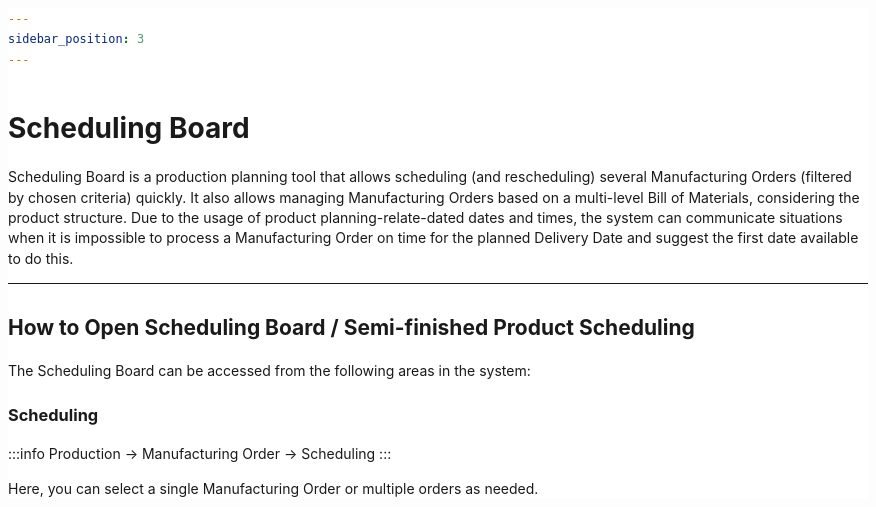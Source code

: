 ```yaml
---
sidebar_position: 3
---
```


# Scheduling Board

Scheduling Board is a production planning tool that allows scheduling (and rescheduling) several Manufacturing Orders (filtered by chosen criteria) quickly. It also allows managing Manufacturing Orders based on a multi-level Bill of Materials, considering the product structure. Due to the usage of product planning-relate-dated dates and times, the system can communicate situations when it is impossible to process a Manufacturing Order on time for the planned Delivery Date and suggest the first date available to do this.

---

## How to Open Scheduling Board / Semi-finished Product Scheduling

The Scheduling Board can be accessed from the following areas in the system:

### Scheduling

:::info
    Production → Manufacturing Order → Scheduling
:::

Here, you can select a single Manufacturing Order or multiple orders as needed.
